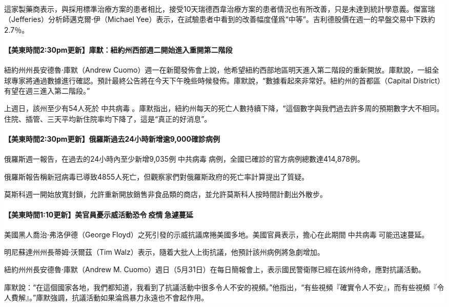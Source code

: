  </div>
 </div>
 <p>
  這家製藥商表示，與採用標準治療方案的患者相比，接受10天瑞德西韋治療方案的患者情況也有所改善，只是未達到統計學意義。傑富瑞（Jefferies）分析師邁克爾·伊（Michael Yee）表示，在試驗患者中看到的改善幅度僅爲“中等”。吉利德股價在週一的早盤交易中下跌約2.7％。
 </p>
 <h4>
  <strong>
   【美東時間2:30pm更新】庫默：紐約州西部週二開始進入重開第二階段
  </strong>
 </h4>
 <p>
  紐約州州長安德魯·庫默（Andrew Cuomo）週一在新聞發佈會上說，他希望紐約西部地區明天進入第二階段的重新開放。庫默說，一組全球專家將通過數據進行確認。預計最終公告將在今天下午晚些時候發佈。庫默說，“數據看起來非常好。紐約州的首都區（Capital District）有望在週三進入第二階段。”
 </p>
 <p>
  上週日，該州至少有54人死於
  <ok href="/term/248971?lang=b5">
   中共病毒
  </ok>
  。庫默指出，紐約州每天的死亡人數持續下降，“這個數字與我們過去許多周的預期數字大不相同。住院、插管、三天平均新住院率均下降了，這是“真正的好消息”。
 </p>
 <h4>
  <strong>
   【美東時間2:30pm更新】俄羅斯過去24小時新增逾9,000確診病例
  </strong>
 </h4>
 <p>
  俄羅斯週一報告，在過去的24小時內至少新增9,035例
  <ok href="/term/248971?lang=b5">
   中共病毒
  </ok>
  病例，全國已確診的官方病例總數達414,878例。
 </p>
 <p>
  俄羅斯報告稱新冠病毒已導致4855人死亡，但觀察家們對俄羅斯政府的死亡率計算提出了質疑。
 </p>
 <p>
  莫斯科週一開始放寬封鎖，允許重新開放銷售非食品類的商店，並允許莫斯科人按時間計劃出外散步。
 </p>
 <h4>
  【美東時間1:10更新】美官員憂示威活動恐令
  <ok href="/term/16057?lang=b5">
   疫情
  </ok>
  急遽蔓延
 </h4>
 <p>
  美國黑人喬治·弗洛伊德（George Floyd）之死引發的示威抗議席捲美國多地。美國官員表示，擔心在此期間
  <ok href="/term/248971?lang=b5">
   中共病毒
  </ok>
  可能迅速蔓延。
 </p>
 <p>
  明尼蘇達州州長蒂姆·沃爾茲（Tim Walz）表示，隨着大批人上街抗議，他預計該州病例將急劇增加。
 </p>
 <p>
  紐約州州長安德魯·庫默（Andrew M. Cuomo）週日（5月31日）在每日簡報會上，表示國民警衛隊已經在該州待命，應對抗議活動。
 </p>
 <p>
  庫默說：“在這個國家各地，我們都知道，我看到了抗議活動中很多令人不安的視頻。”他指出，“有些視頻『確實令人不安』，而有些視頻『令人費解』。”庫默強調，抗議活動如果淪爲暴力永遠也不會起作用。
 </p>
 <p>